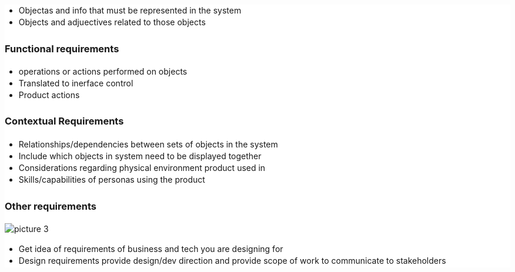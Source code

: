 - Objectas and info that must be represented in the system
- Objects and adjuectives related to those objects

### Functional requirements

- operations or actions performed on objects
- Translated to inerface control
- Product actions

### Contextual Requirements

- Relationships/dependencies between sets of objects in the system
- Include which objects in system need to be displayed together
- Considerations regarding physical environment product used in
- Skills/capabilities of personas using the product

### Other requirements

![picture 3](https://s2.loli.net/2022/10/09/odxmyrkMzwaeqhK.png)  

- Get idea of requirements of business and tech you are designing for
- Design requirements provide design/dev direction and provide scope of work to communicate to stakeholders
